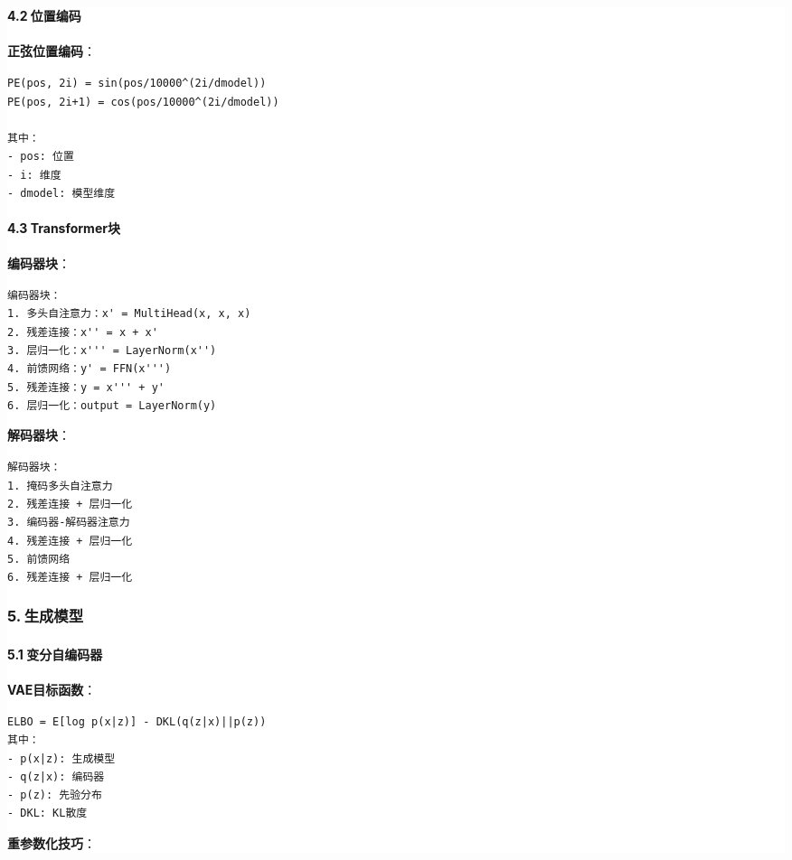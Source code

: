 #### 4.2 位置编码

**正弦位置编码**：

```text
PE(pos, 2i) = sin(pos/10000^(2i/dmodel))
PE(pos, 2i+1) = cos(pos/10000^(2i/dmodel))

其中：
- pos: 位置
- i: 维度
- dmodel: 模型维度
```

#### 4.3 Transformer块

**编码器块**：

```text
编码器块：
1. 多头自注意力：x' = MultiHead(x, x, x)
2. 残差连接：x'' = x + x'
3. 层归一化：x''' = LayerNorm(x'')
4. 前馈网络：y' = FFN(x''')
5. 残差连接：y = x''' + y'
6. 层归一化：output = LayerNorm(y)
```

**解码器块**：

```text
解码器块：
1. 掩码多头自注意力
2. 残差连接 + 层归一化
3. 编码器-解码器注意力
4. 残差连接 + 层归一化
5. 前馈网络
6. 残差连接 + 层归一化
```

### 5. 生成模型

#### 5.1 变分自编码器

**VAE目标函数**：

```text
ELBO = E[log p(x|z)] - DKL(q(z|x)||p(z))
其中：
- p(x|z): 生成模型
- q(z|x): 编码器
- p(z): 先验分布
- DKL: KL散度
```

**重参数化技巧**：
